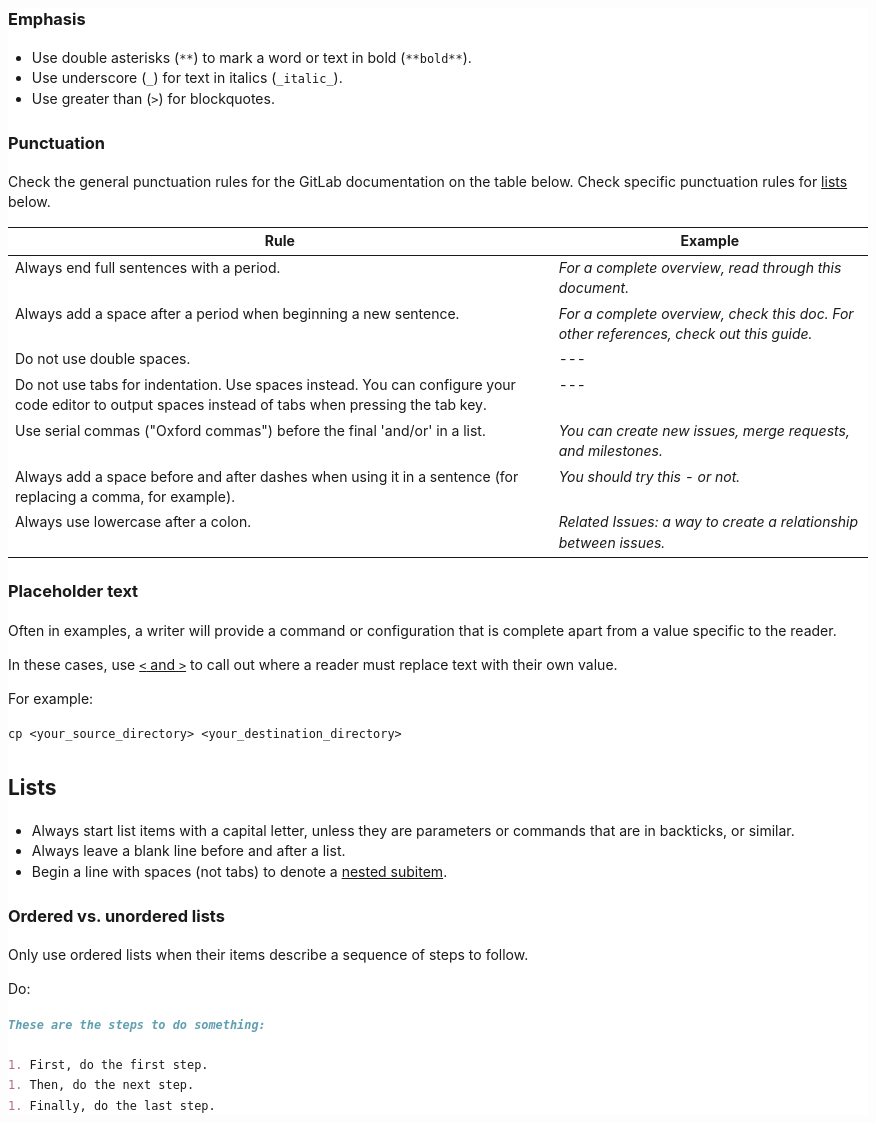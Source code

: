 ### Emphasis

- Use double asterisks (`**`) to mark a word or text in bold (`**bold**`).
- Use underscore (`_`) for text in italics (`_italic_`).
- Use greater than (`>`) for blockquotes.

### Punctuation

Check the general punctuation rules for the GitLab documentation on the table below.
Check specific punctuation rules for [lists](#lists) below.

| Rule | Example |
| ---- | ------- |
| Always end full sentences with a period. | _For a complete overview, read through this document._|
| Always add a space after a period when beginning a new sentence. | _For a complete overview, check this doc. For other references, check out this guide._ |
| Do not use double spaces. | --- |
| Do not use tabs for indentation. Use spaces instead. You can configure your code editor to output spaces instead of tabs when pressing the tab key. | --- |
| Use serial commas ("Oxford commas") before the final 'and/or' in a list. | _You can create new issues, merge requests, and milestones._ |
| Always add a space before and after dashes when using it in a sentence (for replacing a comma, for example). | _You should try this - or not._ |
| Always use lowercase after a colon. | _Related Issues: a way to create a relationship between issues._ |

### Placeholder text

Often in examples, a writer will provide a command or configuration that is complete apart from
a value specific to the reader.

In these cases, use [`<` and `>`](https://en.wikipedia.org/wiki/Usage_message#Pattern) to call out
where a reader must replace text with their own value.

For example:

```shell
cp <your_source_directory> <your_destination_directory>
```

## Lists

- Always start list items with a capital letter, unless they are parameters or commands
  that are in backticks, or similar.
- Always leave a blank line before and after a list.
- Begin a line with spaces (not tabs) to denote a [nested subitem](#nesting-inside-a-list-item).

### Ordered vs. unordered lists

Only use ordered lists when their items describe a sequence of steps to follow.

Do:

```markdown
These are the steps to do something:

1. First, do the first step.
1. Then, do the next step.
1. Finally, do the last step.
```
